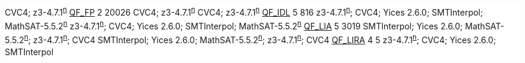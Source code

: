<td>CVC4; <span class="non-competing-grey">z3-4.7.1<sup><a href="#fn">n</a></sup></span></td>
</tr>
<tr>
</tr>
<tr>
</tr>
<tr>
<td rowspan="4"><a href="results-QF_FP-ucore.shtml">QF_FP</a></td>
<td rowspan="4">2</td>
<td rowspan="4">20026</td>
<td>CVC4; <span class="non-competing-grey">z3-4.7.1<sup><a href="#fn">n</a></sup></span></td>
</tr>
<tr>
<td>CVC4; <span class="non-competing-grey">z3-4.7.1<sup><a href="#fn">n</a></sup></span></td>
</tr>
<tr>
</tr>
<tr>
</tr>
<tr>
<td rowspan="4"><a href="results-QF_IDL-ucore.shtml">QF_IDL</a></td>
<td rowspan="4">5</td>
<td rowspan="4">816</td>
<td>
<span class="non-competing-grey">z3-4.7.1<sup><a href="#fn">n</a></sup></span>; CVC4; Yices 2.6.0; SMTInterpol; <span class="non-competing-grey">MathSAT-5.5.2<sup><a href="#fn">n</a></sup></span></td>
</tr>
<tr>
<td>
<span class="non-competing-grey">z3-4.7.1<sup><a href="#fn">n</a></sup></span>; CVC4; Yices 2.6.0; SMTInterpol; <span class="non-competing-grey">MathSAT-5.5.2<sup><a href="#fn">n</a></sup></span></td>
</tr>
<tr>
</tr>
<tr>
</tr>
<tr>
<td rowspan="4"><a href="results-QF_LIA-ucore.shtml">QF_LIA</a></td>
<td rowspan="4">5</td>
<td rowspan="4">3019</td>
<td>SMTInterpol; Yices 2.6.0; <span class="non-competing-grey">MathSAT-5.5.2<sup><a href="#fn">n</a></sup></span>; <span class="non-competing-grey">z3-4.7.1<sup><a href="#fn">n</a></sup></span>; CVC4</td>
</tr>
<tr>
<td>SMTInterpol; Yices 2.6.0; <span class="non-competing-grey">MathSAT-5.5.2<sup><a href="#fn">n</a></sup></span>; <span class="non-competing-grey">z3-4.7.1<sup><a href="#fn">n</a></sup></span>; CVC4</td>
</tr>
<tr>
</tr>
<tr>
</tr>
<tr>
<td rowspan="4"><a href="results-QF_LIRA-ucore.shtml">QF_LIRA</a></td>
<td rowspan="4">4</td>
<td rowspan="4">5</td>
<td>
<span class="non-competing-grey">z3-4.7.1<sup><a href="#fn">n</a></sup></span>; CVC4; Yices 2.6.0; SMTInterpol</td>
</tr>
<tr>